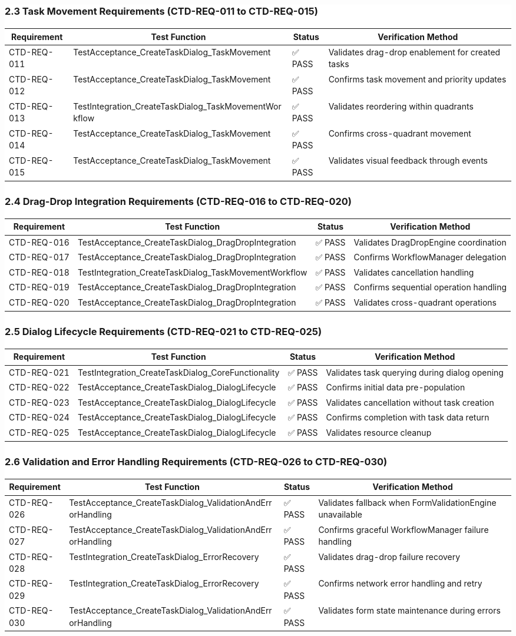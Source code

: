 ### 2.3 Task Movement Requirements (CTD-REQ-011 to CTD-REQ-015)

| Requirement | Test Function | Status | Verification Method |
|-------------|---------------|---------|-------------------|
| CTD-REQ-011 | TestAcceptance_CreateTaskDialog_TaskMovement | ✅ PASS | Validates drag-drop enablement for created tasks |
| CTD-REQ-012 | TestAcceptance_CreateTaskDialog_TaskMovement | ✅ PASS | Confirms task movement and priority updates |
| CTD-REQ-013 | TestIntegration_CreateTaskDialog_TaskMovementWorkflow | ✅ PASS | Validates reordering within quadrants |
| CTD-REQ-014 | TestAcceptance_CreateTaskDialog_TaskMovement | ✅ PASS | Confirms cross-quadrant movement |
| CTD-REQ-015 | TestAcceptance_CreateTaskDialog_TaskMovement | ✅ PASS | Validates visual feedback through events |

### 2.4 Drag-Drop Integration Requirements (CTD-REQ-016 to CTD-REQ-020)

| Requirement | Test Function | Status | Verification Method |
|-------------|---------------|---------|-------------------|
| CTD-REQ-016 | TestAcceptance_CreateTaskDialog_DragDropIntegration | ✅ PASS | Validates DragDropEngine coordination |
| CTD-REQ-017 | TestAcceptance_CreateTaskDialog_DragDropIntegration | ✅ PASS | Confirms WorkflowManager delegation |
| CTD-REQ-018 | TestIntegration_CreateTaskDialog_TaskMovementWorkflow | ✅ PASS | Validates cancellation handling |
| CTD-REQ-019 | TestAcceptance_CreateTaskDialog_DragDropIntegration | ✅ PASS | Confirms sequential operation handling |
| CTD-REQ-020 | TestAcceptance_CreateTaskDialog_DragDropIntegration | ✅ PASS | Validates cross-quadrant operations |

### 2.5 Dialog Lifecycle Requirements (CTD-REQ-021 to CTD-REQ-025)

| Requirement | Test Function | Status | Verification Method |
|-------------|---------------|---------|-------------------|
| CTD-REQ-021 | TestIntegration_CreateTaskDialog_CoreFunctionality | ✅ PASS | Validates task querying during dialog opening |
| CTD-REQ-022 | TestAcceptance_CreateTaskDialog_DialogLifecycle | ✅ PASS | Confirms initial data pre-population |
| CTD-REQ-023 | TestAcceptance_CreateTaskDialog_DialogLifecycle | ✅ PASS | Validates cancellation without task creation |
| CTD-REQ-024 | TestAcceptance_CreateTaskDialog_DialogLifecycle | ✅ PASS | Confirms completion with task data return |
| CTD-REQ-025 | TestAcceptance_CreateTaskDialog_DialogLifecycle | ✅ PASS | Validates resource cleanup |

### 2.6 Validation and Error Handling Requirements (CTD-REQ-026 to CTD-REQ-030)

| Requirement | Test Function | Status | Verification Method |
|-------------|---------------|---------|-------------------|
| CTD-REQ-026 | TestAcceptance_CreateTaskDialog_ValidationAndErrorHandling | ✅ PASS | Validates fallback when FormValidationEngine unavailable |
| CTD-REQ-027 | TestAcceptance_CreateTaskDialog_ValidationAndErrorHandling | ✅ PASS | Confirms graceful WorkflowManager failure handling |
| CTD-REQ-028 | TestIntegration_CreateTaskDialog_ErrorRecovery | ✅ PASS | Validates drag-drop failure recovery |
| CTD-REQ-029 | TestIntegration_CreateTaskDialog_ErrorRecovery | ✅ PASS | Confirms network error handling and retry |
| CTD-REQ-030 | TestAcceptance_CreateTaskDialog_ValidationAndErrorHandling | ✅ PASS | Validates form state maintenance during errors |
